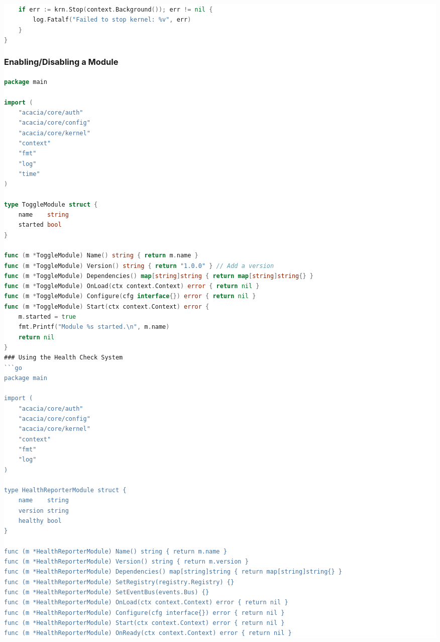 ```go
	if err := krn.Stop(context.Background()); err != nil {
		log.Fatalf("Failed to stop kernel: %v", err)
	}
}
```

### Enabling/Disabling a Module
```go
package main

import (
	"acacia/core/auth"
	"acacia/core/config"
	"acacia/core/kernel"
	"context"
	"fmt"
	"log"
	"time"
)

type ToggleModule struct {
	name    string
	started bool
}

func (m *ToggleModule) Name() string { return m.name }
func (m *ToggleModule) Version() string { return "1.0.0" } // Add a version
func (m *ToggleModule) Dependencies() map[string]string { return map[string]string{} }
func (m *ToggleModule) OnLoad(ctx context.Context) error { return nil }
func (m *ToggleModule) Configure(cfg interface{}) error { return nil }
func (m *ToggleModule) Start(ctx context.Context) error {
	m.started = true
	fmt.Printf("Module %s started.\n", m.name)
	return nil
}
### Using the Health Check System
```go
package main

import (
	"acacia/core/auth"
	"acacia/core/config"
	"acacia/core/kernel"
	"context"
	"fmt"
	"log"
)

type HealthReporterModule struct {
	name    string
	version string
	healthy bool
}

func (m *HealthReporterModule) Name() string { return m.name }
func (m *HealthReporterModule) Version() string { return m.version }
func (m *HealthReporterModule) Dependencies() map[string]string { return map[string]string{} }
func (m *HealthReporterModule) SetRegistry(registry.Registry) {}
func (m *HealthReporterModule) SetEventBus(events.Bus) {}
func (m *HealthReporterModule) OnLoad(ctx context.Context) error { return nil }
func (m *HealthReporterModule) Configure(cfg interface{}) error { return nil }
func (m *HealthReporterModule) Start(ctx context.Context) error { return nil }
func (m *HealthReporterModule) OnReady(ctx context.Context) error { return nil }
```